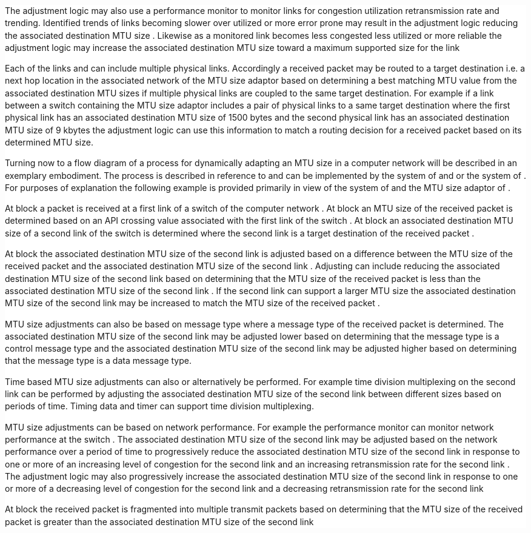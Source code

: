The adjustment logic may also use a performance monitor to monitor links for congestion utilization retransmission rate and trending. Identified trends of links becoming slower over utilized or more error prone may result in the adjustment logic reducing the associated destination MTU size . Likewise as a monitored link becomes less congested less utilized or more reliable the adjustment logic may increase the associated destination MTU size toward a maximum supported size for the link

Each of the links and can include multiple physical links. Accordingly a received packet may be routed to a target destination i.e. a next hop location in the associated network of the MTU size adaptor based on determining a best matching MTU value from the associated destination MTU sizes if multiple physical links are coupled to the same target destination. For example if a link between a switch containing the MTU size adaptor includes a pair of physical links to a same target destination where the first physical link has an associated destination MTU size of 1500 bytes and the second physical link has an associated destination MTU size of 9 kbytes the adjustment logic can use this information to match a routing decision for a received packet based on its determined MTU size.

Turning now to a flow diagram of a process for dynamically adapting an MTU size in a computer network will be described in an exemplary embodiment. The process is described in reference to and can be implemented by the system of and or the system of . For purposes of explanation the following example is provided primarily in view of the system of and the MTU size adaptor of .

At block a packet is received at a first link of a switch of the computer network . At block an MTU size of the received packet is determined based on an API crossing value associated with the first link of the switch . At block an associated destination MTU size of a second link of the switch is determined where the second link is a target destination of the received packet .

At block the associated destination MTU size of the second link is adjusted based on a difference between the MTU size of the received packet and the associated destination MTU size of the second link . Adjusting can include reducing the associated destination MTU size of the second link based on determining that the MTU size of the received packet is less than the associated destination MTU size of the second link . If the second link can support a larger MTU size the associated destination MTU size of the second link may be increased to match the MTU size of the received packet .

MTU size adjustments can also be based on message type where a message type of the received packet is determined. The associated destination MTU size of the second link may be adjusted lower based on determining that the message type is a control message type and the associated destination MTU size of the second link may be adjusted higher based on determining that the message type is a data message type.

Time based MTU size adjustments can also or alternatively be performed. For example time division multiplexing on the second link can be performed by adjusting the associated destination MTU size of the second link between different sizes based on periods of time. Timing data and timer can support time division multiplexing.

MTU size adjustments can be based on network performance. For example the performance monitor can monitor network performance at the switch . The associated destination MTU size of the second link may be adjusted based on the network performance over a period of time to progressively reduce the associated destination MTU size of the second link in response to one or more of an increasing level of congestion for the second link and an increasing retransmission rate for the second link . The adjustment logic may also progressively increase the associated destination MTU size of the second link in response to one or more of a decreasing level of congestion for the second link and a decreasing retransmission rate for the second link

At block the received packet is fragmented into multiple transmit packets based on determining that the MTU size of the received packet is greater than the associated destination MTU size of the second link
